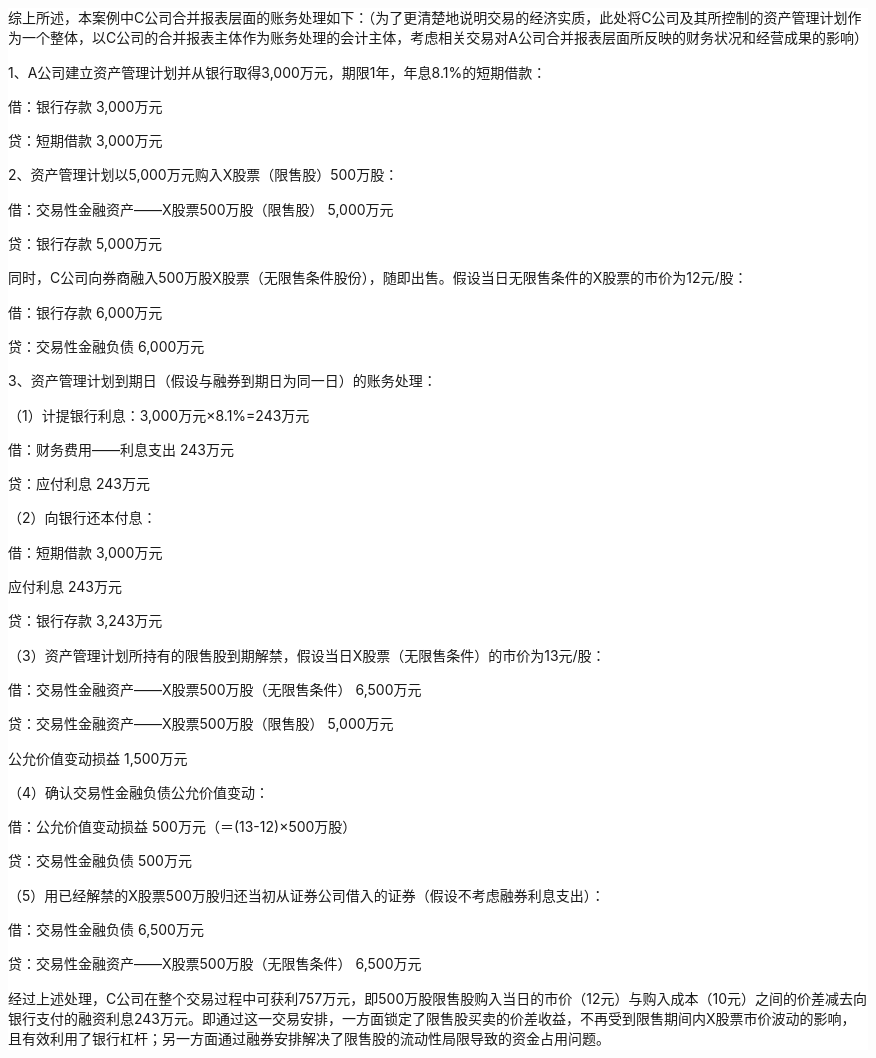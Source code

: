 综上所述，本案例中C公司合并报表层面的账务处理如下：（为了更清楚地说明交易的经济实质，此处将C公司及其所控制的资产管理计划作为一个整体，以C公司的合并报表主体作为账务处理的会计主体，考虑相关交易对A公司合并报表层面所反映的财务状况和经营成果的影响）

1、A公司建立资产管理计划并从银行取得3,000万元，期限1年，年息8.1%的短期借款：

借：银行存款 3,000万元

贷：短期借款 3,000万元

2、资产管理计划以5,000万元购入X股票（限售股）500万股：

借：交易性金融资产——X股票500万股（限售股） 5,000万元

贷：银行存款 5,000万元

同时，C公司向券商融入500万股X股票（无限售条件股份），随即出售。假设当日无限售条件的X股票的市价为12元/股：

借：银行存款 6,000万元

贷：交易性金融负债 6,000万元

3、资产管理计划到期日（假设与融券到期日为同一日）的账务处理：

（1）计提银行利息：3,000万元×8.1%=243万元

借：财务费用——利息支出 243万元

贷：应付利息 243万元

（2）向银行还本付息：

借：短期借款 3,000万元

应付利息 243万元

贷：银行存款 3,243万元

（3）资产管理计划所持有的限售股到期解禁，假设当日X股票（无限售条件）的市价为13元/股：

借：交易性金融资产——X股票500万股（无限售条件） 6,500万元

贷：交易性金融资产——X股票500万股（限售股） 5,000万元

公允价值变动损益 1,500万元

（4）确认交易性金融负债公允价值变动：

借：公允价值变动损益 500万元（＝(13-12)×500万股）

贷：交易性金融负债 500万元

（5）用已经解禁的X股票500万股归还当初从证券公司借入的证券（假设不考虑融券利息支出）：

借：交易性金融负债 6,500万元

贷：交易性金融资产——X股票500万股（无限售条件） 6,500万元

经过上述处理，C公司在整个交易过程中可获利757万元，即500万股限售股购入当日的市价（12元）与购入成本（10元）之间的价差减去向银行支付的融资利息243万元。即通过这一交易安排，一方面锁定了限售股买卖的价差收益，不再受到限售期间内X股票市价波动的影响，且有效利用了银行杠杆；另一方面通过融券安排解决了限售股的流动性局限导致的资金占用问题。